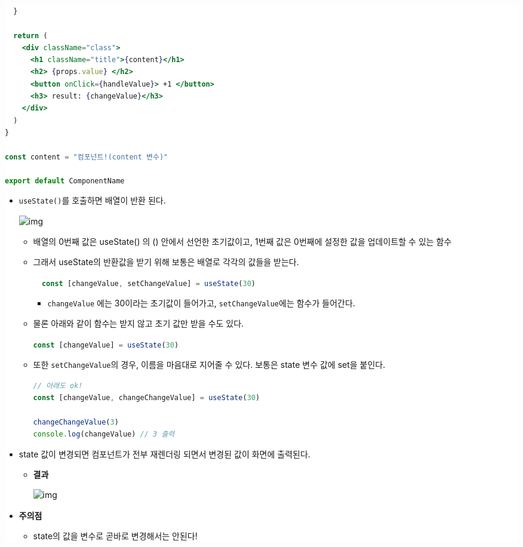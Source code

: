 ```jsx
  }

  return (
    <div className="class">
      <h1 className="title">{content}</h1>
      <h2> {props.value} </h2>
      <button onClick={handleValue}> +1 </button>
      <h3> result: {changeValue}</h3>
    </div>
  )
}

const content = "컴포넌트!(content 변수)"

export default ComponentName
```

- `useState()`를 호출하면 배열이 반환 된다.

  ![img](README.assets/https%3A%2F%2Fs3-us-west-2.amazonaws.com%2Fsecure.notion-static.com%2F9aba6c4b-cfa2-4e8c-a114-9b25b338e177%2FUntitled.png)

  - 배열의 0번째 값은 useState() 의 () 안에서 선언한 초기값이고, 1번째 값은 0번째에 설정한 값을 업데이트할 수 있는 함수

  - 그래서 useState의 반환값을 받기 위해 보통은 배열로 각각의 값들을 받는다.

    ```jsx
      const [changeValue, setChangeValue] = useState(30)
    ```

    - `changeValue` 에는 30이라는 초기값이 들어가고, `setChangeValue`에는 함수가 들어간다.

  - 물론 아래와 같이 함수는 받지 않고 초기 값만 받을 수도 있다.

    ```jsx
    const [changeValue] = useState(30)
    ```

  - 또한 `setChangeValue`의 경우, 이름을 마음대로 지어줄 수 있다. 보통은 state 변수 값에 set을 붙인다.

    ```jsx
    // 아래도 ok!
    const [changeValue, changeChangeValue] = useState(30)
    
    changeChangeValue(3)
    console.log(changeValue) // 3 출력
    ```

- state 값이 변경되면 컴포넌트가 전부 재렌더링 되면서 변경된 값이 화면에 출력된다.

  - **결과**

    ![img](README.assets/https%3A%2F%2Fs3-us-west-2.amazonaws.com%2Fsecure.notion-static.com%2F106296c6-ed8b-4e1d-a0bc-f01f4f6587b5%2FUntitled.png)

- **주의점**

  - state의 값을 변수로 곧바로 변경해서는 안된다!
